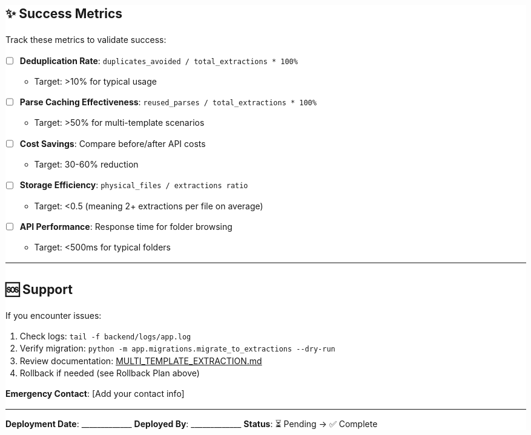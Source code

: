 ## ✨ Success Metrics

Track these metrics to validate success:

- [ ] **Deduplication Rate**: `duplicates_avoided / total_extractions * 100%`
  - Target: >10% for typical usage

- [ ] **Parse Caching Effectiveness**: `reused_parses / total_extractions * 100%`
  - Target: >50% for multi-template scenarios

- [ ] **Cost Savings**: Compare before/after API costs
  - Target: 30-60% reduction

- [ ] **Storage Efficiency**: `physical_files / extractions ratio`
  - Target: <0.5 (meaning 2+ extractions per file on average)

- [ ] **API Performance**: Response time for folder browsing
  - Target: <500ms for typical folders

---

## 🆘 Support

If you encounter issues:

1. Check logs: `tail -f backend/logs/app.log`
2. Verify migration: `python -m app.migrations.migrate_to_extractions --dry-run`
3. Review documentation: [MULTI_TEMPLATE_EXTRACTION.md](./MULTI_TEMPLATE_EXTRACTION.md)
4. Rollback if needed (see Rollback Plan above)

**Emergency Contact**: [Add your contact info]

---

**Deployment Date**: _____________
**Deployed By**: _____________
**Status**: ⏳ Pending → ✅ Complete
